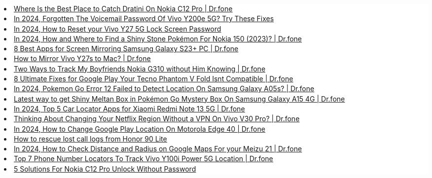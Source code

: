 <li><a href="https://android-pokemon-go.techidaily.com/where-is-the-best-place-to-catch-dratini-on-nokia-c12-pro-drfone-by-drfone-virtual-android/"><u>Where Is the Best Place to Catch Dratini On Nokia C12 Pro | Dr.fone</u></a></li>
<li><a href="https://unlock-android.techidaily.com/in-2024-forgotten-the-voicemail-password-of-vivo-y200e-5g-try-these-fixes-by-drfone-android/"><u>In 2024, Forgotten The Voicemail Password Of Vivo Y200e 5G? Try These Fixes</u></a></li>
<li><a href="https://android-unlock.techidaily.com/in-2024-how-to-reset-your-vivo-y27-5g-lock-screen-password-by-drfone-android/"><u>In 2024, How to Reset your Vivo Y27 5G Lock Screen Password</u></a></li>
<li><a href="https://android-pokemon-go.techidaily.com/in-2024-how-and-where-to-find-a-shiny-stone-pokemon-for-nokia-150-2023-drfone-by-drfone-virtual-android/"><u>In 2024, How and Where to Find a Shiny Stone Pokémon For Nokia 150 (2023)? | Dr.fone</u></a></li>
<li><a href="https://screen-mirror.techidaily.com/8-best-apps-for-screen-mirroring-samsung-galaxy-s23plus-pc-drfone-by-drfone-android/"><u>8 Best Apps for Screen Mirroring Samsung Galaxy S23+ PC | Dr.fone</u></a></li>
<li><a href="https://screen-mirror.techidaily.com/how-to-mirror-vivo-y27s-to-mac-drfone-by-drfone-android/"><u>How to Mirror Vivo Y27s to Mac? | Dr.fone</u></a></li>
<li><a href="https://android-location-track.techidaily.com/two-ways-to-track-my-boyfriends-nokia-g310-without-him-knowing-drfone-by-drfone-virtual-android/"><u>Two Ways to Track My Boyfriends Nokia G310 without Him Knowing | Dr.fone</u></a></li>
<li><a href="https://howto.techidaily.com/8-ultimate-fixes-for-google-play-your-tecno-phantom-v-fold-isnt-compatible-drfone-by-drfone-fix-android-problems-fix-android-problems/"><u>8 Ultimate Fixes for Google Play Your Tecno Phantom V Fold Isnt Compatible | Dr.fone</u></a></li>
<li><a href="https://change-location.techidaily.com/in-2024-pokemon-go-error-12-failed-to-detect-location-on-samsung-galaxy-a05s-drfone-by-drfone-virtual-android/"><u>In 2024, Pokemon Go Error 12 Failed to Detect Location On Samsung Galaxy A05s? | Dr.fone</u></a></li>
<li><a href="https://change-location.techidaily.com/latest-way-to-get-shiny-meltan-box-in-pokemon-go-mystery-box-on-samsung-galaxy-a15-4g-drfone-by-drfone-virtual-android/"><u>Latest way to get Shiny Meltan Box in Pokémon Go Mystery Box On Samsung Galaxy A15 4G | Dr.fone</u></a></li>
<li><a href="https://android-location-track.techidaily.com/in-2024-top-5-car-locator-apps-for-xiaomi-redmi-note-13-5g-drfone-by-drfone-virtual-android/"><u>In 2024, Top 5 Car Locator Apps for Xiaomi Redmi Note 13 5G | Dr.fone</u></a></li>
<li><a href="https://fake-location.techidaily.com/thinking-about-changing-your-netflix-region-without-a-vpn-on-vivo-v30-pro-drfone-by-drfone-virtual-android/"><u>Thinking About Changing Your Netflix Region Without a VPN On Vivo V30 Pro? | Dr.fone</u></a></li>
<li><a href="https://review-topics.techidaily.com/in-2024-how-to-change-google-play-location-on-motorola-edge-40-drfone-by-drfone-virtual-android/"><u>In 2024, How to Change Google Play Location On Motorola Edge 40 | Dr.fone</u></a></li>
<li><a href="https://blog-min.techidaily.com/how-to-rescue-lost-call-logs-from-honor-90-lite-by-fonelab-android-recover-call-logs/"><u>How to rescue lost call logs from Honor 90 Lite</u></a></li>
<li><a href="https://android-location-track.techidaily.com/in-2024-how-to-check-distance-and-radius-on-google-maps-for-your-meizu-21-drfone-by-drfone-virtual-android/"><u>In 2024, How to Check Distance and Radius on Google Maps For your Meizu 21 | Dr.fone</u></a></li>
<li><a href="https://android-location-track.techidaily.com/top-7-phone-number-locators-to-track-vivo-y100i-power-5g-location-drfone-by-drfone-virtual-android/"><u>Top 7 Phone Number Locators To Track Vivo Y100i Power 5G Location | Dr.fone</u></a></li>
<li><a href="https://easy-unlock-android.techidaily.com/5-solutions-for-nokia-c12-pro-unlock-without-password-by-drfone-android/"><u>5 Solutions For Nokia C12 Pro Unlock Without Password</u></a></li>
</ul></div>


